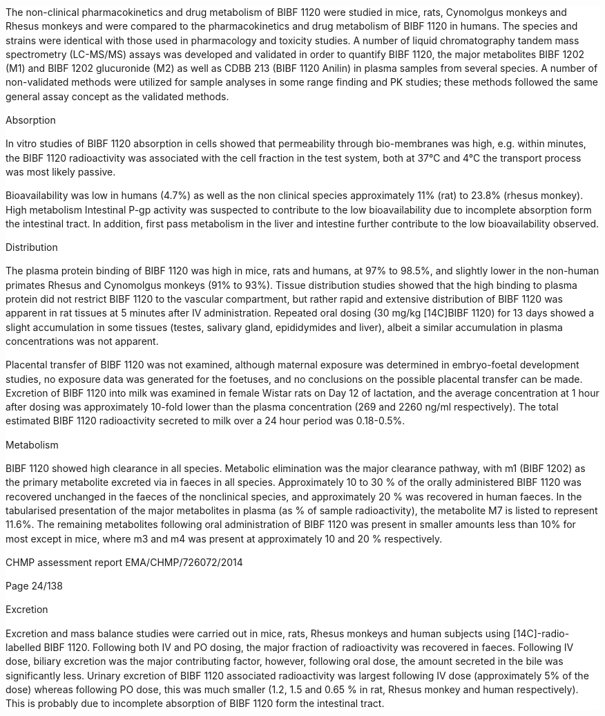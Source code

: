 The non-clinical pharmacokinetics and drug metabolism of BIBF 1120 were studied in mice, rats, Cynomolgus monkeys and Rhesus monkeys and were compared to the pharmacokinetics and drug metabolism of BIBF 1120 in humans. The species and strains were identical with those used in pharmacology and toxicity studies. A number of liquid chromatography tandem mass spectrometry (LC-MS/MS) assays was developed and validated in order to quantify BIBF 1120, the major metabolites BIBF 1202 (M1) and BIBF 1202 glucuronide (M2) as well as CDBB 213 (BIBF 1120 Anilin) in plasma samples from several species. A number of non-validated methods were utilized for sample analyses in some range finding and PK studies; these methods followed the same general assay concept as the validated methods.

Absorption

In vitro studies of BIBF 1120 absorption in cells showed that permeability through bio-membranes was high, e.g. within minutes, the BIBF 1120 radioactivity was associated with the cell fraction in the test system, both at 37°C and 4°C the transport process was most likely passive.

Bioavailability was low in humans (4.7%) as well as the non clinical species approximately 11% (rat) to 23.8% (rhesus monkey). High metabolism Intestinal P-gp activity was suspected to contribute to the low bioavailability due to incomplete absorption form the intestinal tract. In addition, first pass metabolism in the liver and intestine further contribute to the low bioavailability observed.

Distribution

The plasma protein binding of BIBF 1120 was high in mice, rats and humans, at 97% to 98.5%, and slightly lower in the non-human primates Rhesus and Cynomolgus monkeys (91% to 93%). Tissue distribution studies showed that the high binding to plasma protein did not restrict BIBF 1120 to the vascular compartment, but rather rapid and extensive distribution of BIBF 1120 was apparent in rat tissues at 5 minutes after IV administration. Repeated oral dosing (30 mg/kg [14C]BIBF 1120) for 13 days showed a slight accumulation in some tissues (testes, salivary gland, epididymides and liver), albeit a similar accumulation in plasma concentrations was not apparent.

Placental transfer of BIBF 1120 was not examined, although maternal exposure was determined in embryo-foetal development studies, no exposure data was generated for the foetuses, and no conclusions on the possible placental transfer can be made. Excretion of BIBF 1120 into milk was examined in female Wistar rats on Day 12 of lactation, and the average concentration at 1 hour after dosing was approximately 10-fold lower than the plasma concentration (269 and 2260 ng/ml respectively). The total estimated BIBF 1120 radioactivity secreted to milk over a 24 hour period was 0.18-0.5%.

Metabolism

BIBF 1120 showed high clearance in all species. Metabolic elimination was the major clearance pathway, with m1 (BIBF 1202) as the primary metabolite excreted via in faeces in all species. Approximately 10 to 30 % of the orally administered BIBF 1120 was recovered unchanged in the faeces of the nonclinical species, and approximately 20 % was recovered in human faeces. In the tabularised presentation of the major metabolites in plasma (as % of sample radioactivity), the metabolite M7 is listed to represent 11.6%. The remaining metabolites following oral administration of BIBF 1120 was present in smaller amounts less than 10% for most except in mice, where m3 and m4 was present at approximately 10 and 20 % respectively.

CHMP assessment report EMA/CHMP/726072/2014

Page 24/138

Excretion

Excretion and mass balance studies were carried out in mice, rats, Rhesus monkeys and human subjects using [14C]-radio-labelled BIBF 1120. Following both IV and PO dosing, the major fraction of radioactivity was recovered in faeces. Following IV dose, biliary excretion was the major contributing factor, however, following oral dose, the amount secreted in the bile was significantly less. Urinary excretion of BIBF 1120 associated radioactivity was largest following IV dose (approximately 5% of the dose) whereas following PO dose, this was much smaller (1.2, 1.5 and 0.65 % in rat, Rhesus monkey and human respectively). This is probably due to incomplete absorption of BIBF 1120 form the intestinal tract.
